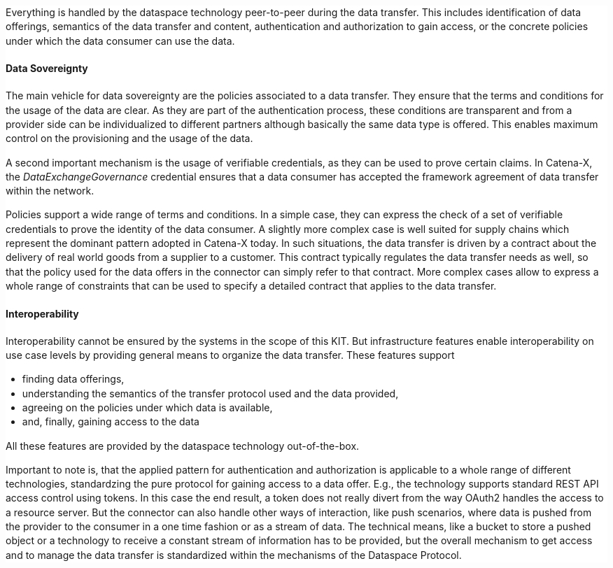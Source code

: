 Everything is handled by the dataspace technology peer-to-peer during the data transfer. This includes identification
of data offerings, semantics of the data transfer and content, authentication and authorization to gain access, or the
concrete policies under which the data consumer can use the data.

#### Data Sovereignty

The main vehicle for data sovereignty are the policies associated to a data transfer. They ensure that the terms and
conditions for the usage of the data are clear. As they are part of the authentication process, these conditions
are transparent and from a provider side can be individualized to different partners although basically the same
data type is offered. This enables maximum control on the provisioning and the usage of the data.

A second important mechanism is the usage of verifiable credentials, as they can be used to prove certain claims. In
Catena-X, the *DataExchangeGovernance* credential ensures that a data consumer has accepted the framework agreement of
data transfer within the network.

Policies support a wide range of terms and conditions. In a simple case, they can express the check of a set of
verifiable credentials to prove the identity of the data consumer. A slightly more complex case is well suited for
supply chains which represent the dominant pattern adopted in Catena-X today. In such situations, the data transfer
is driven by a contract about the delivery of real world goods from a supplier to a customer. This contract typically
regulates the data transfer needs as well, so that the policy used for the data offers in the connector can simply
refer to that contract. More complex cases allow to express a whole range of constraints that can be used to specify
a detailed contract that applies to the data transfer.

#### Interoperability

Interoperability cannot be ensured by the systems in the scope of this KIT. But infrastructure features enable
interoperability on use case levels by providing general means to organize the data transfer. These features support

- finding data offerings,
- understanding the semantics of the transfer protocol used and the data provided,
- agreeing on the policies under which data is available,
- and, finally, gaining access to the data

All these features are provided by the dataspace technology out-of-the-box.

Important to note is, that the applied pattern for authentication and authorization is applicable to a whole range of
different technologies, standardzing the pure protocol for gaining access to a data offer. E.g., the technology
supports standard REST API access control using tokens. In this case the end result, a token does not really divert
from the way OAuth2 handles the access to a resource server. But the connector can also handle other ways of
interaction, like push scenarios, where data is pushed from the provider to the consumer in a one time fashion or as
a stream of data. The technical means, like a bucket to store a pushed object or a technology to receive a constant
stream of information has to be provided, but the overall mechanism to get access and to manage the data transfer is
standardized within the mechanisms of the Dataspace Protocol.
